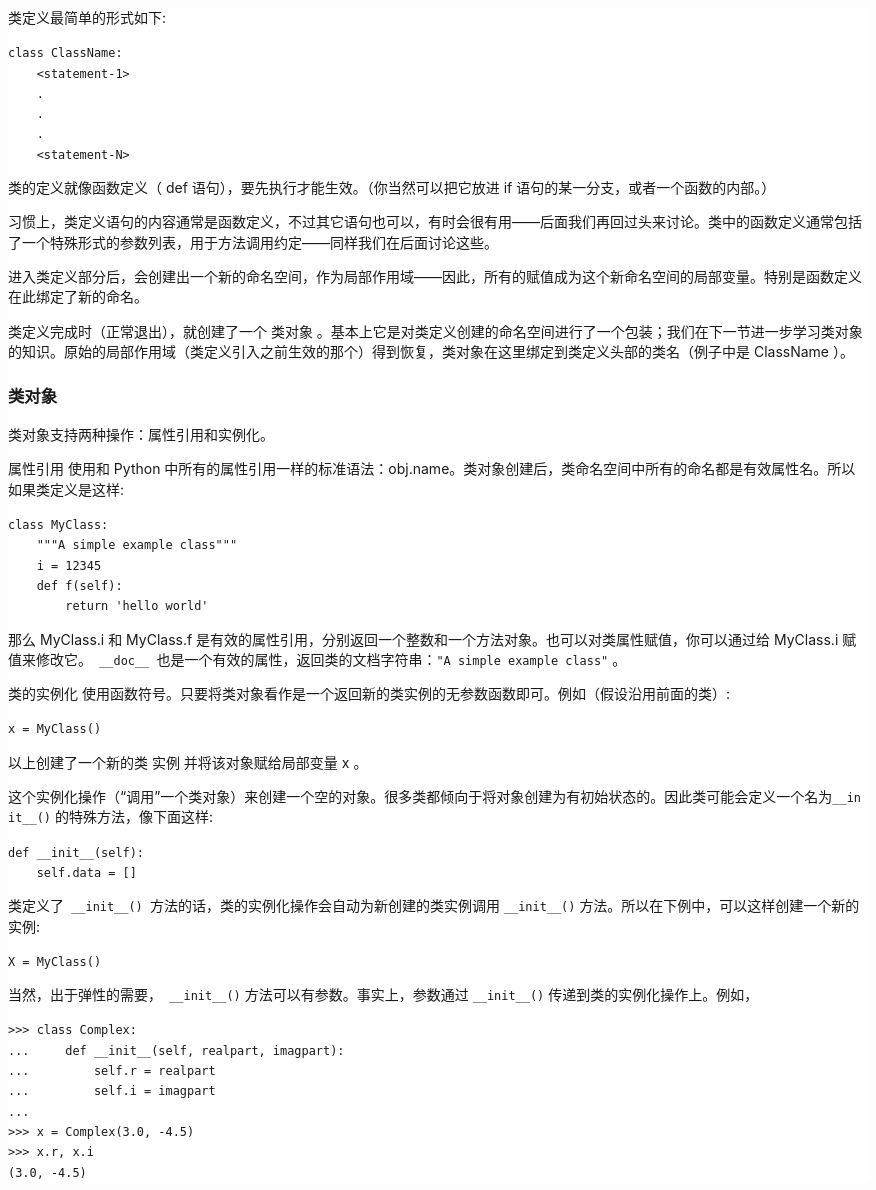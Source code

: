 类定义最简单的形式如下:  

```
class ClassName:  
    <statement-1>  
    .  
    .  
    .  
    <statement-N>  
```

类的定义就像函数定义（ def 语句），要先执行才能生效。（你当然可以把它放进 if 语句的某一分支，或者一个函数的内部。）  

习惯上，类定义语句的内容通常是函数定义，不过其它语句也可以，有时会很有用——后面我们再回过头来讨论。类中的函数定义通常包括了一个特殊形式的参数列表，用于方法调用约定——同样我们在后面讨论这些。  

进入类定义部分后，会创建出一个新的命名空间，作为局部作用域——因此，所有的赋值成为这个新命名空间的局部变量。特别是函数定义在此绑定了新的命名。  

类定义完成时（正常退出），就创建了一个 类对象 。基本上它是对类定义创建的命名空间进行了一个包装；我们在下一节进一步学习类对象的知识。原始的局部作用域（类定义引入之前生效的那个）得到恢复，类对象在这里绑定到类定义头部的类名（例子中是 ClassName ）。 

### 类对象

类对象支持两种操作：属性引用和实例化。  

属性引用 使用和 Python 中所有的属性引用一样的标准语法：obj.name。类对象创建后，类命名空间中所有的命名都是有效属性名。所以如果类定义是这样:  

```
class MyClass:  
    """A simple example class"""  
    i = 12345  
    def f(self):  
        return 'hello world'  
```

那么 MyClass.i 和 MyClass.f 是有效的属性引用，分别返回一个整数和一个方法对象。也可以对类属性赋值，你可以通过给 MyClass.i 赋值来修改它。` __doc__ `也是一个有效的属性，返回类的文档字符串：`"A simple example class"` 。  

类的实例化 使用函数符号。只要将类对象看作是一个返回新的类实例的无参数函数即可。例如（假设沿用前面的类）:  

```
x = MyClass()
```

以上创建了一个新的类 实例 并将该对象赋给局部变量 x 。 

这个实例化操作（“调用”一个类对象）来创建一个空的对象。很多类都倾向于将对象创建为有初始状态的。因此类可能会定义一个名为`__init__()` 的特殊方法，像下面这样:  

```
def __init__(self):  
    self.data = []  
```

类定义了` __init__() `方法的话，类的实例化操作会自动为新创建的类实例调用 `__init__()` 方法。所以在下例中，可以这样创建一个新的实例:  
```
X = MyClass()

```
当然，出于弹性的需要，` __init__()` 方法可以有参数。事实上，参数通过 `__init__()` 传递到类的实例化操作上。例如， 

```
>>> class Complex:  
...     def __init__(self, realpart, imagpart):  
...         self.r = realpart  
...         self.i = imagpart  
...  
>>> x = Complex(3.0, -4.5)  
>>> x.r, x.i  
(3.0, -4.5)  
```
